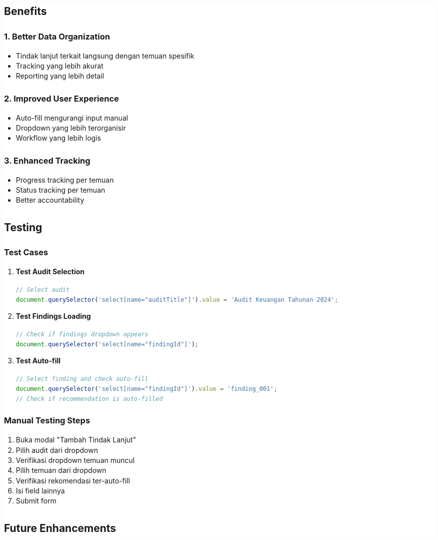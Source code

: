 ## Benefits

### 1. Better Data Organization
- Tindak lanjut terkait langsung dengan temuan spesifik
- Tracking yang lebih akurat
- Reporting yang lebih detail

### 2. Improved User Experience
- Auto-fill mengurangi input manual
- Dropdown yang lebih terorganisir
- Workflow yang lebih logis

### 3. Enhanced Tracking
- Progress tracking per temuan
- Status tracking per temuan
- Better accountability

## Testing

### Test Cases

1. **Test Audit Selection**
   ```javascript
   // Select audit
   document.querySelector('select[name="auditTitle"]').value = 'Audit Keuangan Tahunan 2024';
   ```

2. **Test Findings Loading**
   ```javascript
   // Check if findings dropdown appears
   document.querySelector('select[name="findingId"]');
   ```

3. **Test Auto-fill**
   ```javascript
   // Select finding and check auto-fill
   document.querySelector('select[name="findingId"]').value = 'finding_001';
   // Check if recommendation is auto-filled
   ```

### Manual Testing Steps

1. Buka modal "Tambah Tindak Lanjut"
2. Pilih audit dari dropdown
3. Verifikasi dropdown temuan muncul
4. Pilih temuan dari dropdown
5. Verifikasi rekomendasi ter-auto-fill
6. Isi field lainnya
7. Submit form

## Future Enhancements
